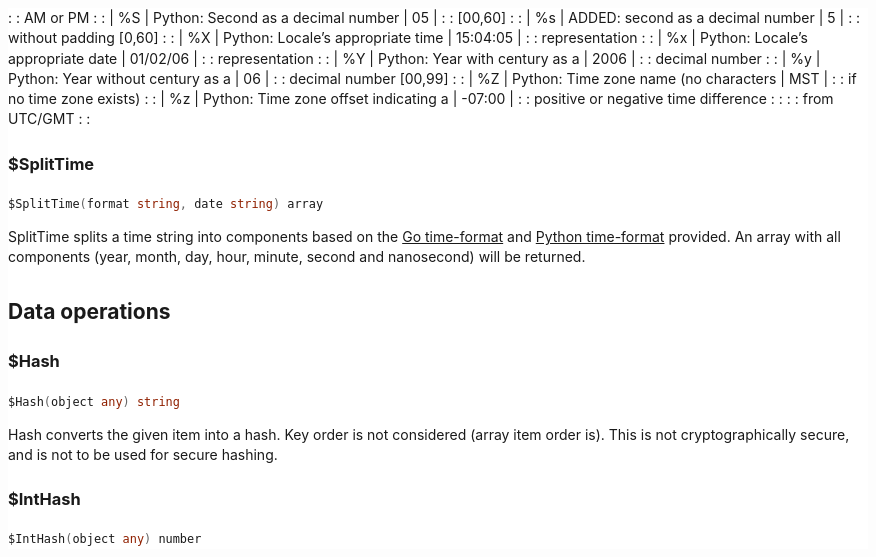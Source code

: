 :       : AM or PM                              :                              :
| %S    | Python: Second as a decimal number    | 05                           |
:       : [00,60]                               :                              :
| %s    | ADDED: second as a decimal number     | 5                            |
:       : without padding [0,60]                :                              :
| %X    | Python: Locale’s appropriate time     | 15:04:05                     |
:       : representation                        :                              :
| %x    | Python: Locale’s appropriate date     | 01/02/06                     |
:       : representation                        :                              :
| %Y    | Python: Year with century as a        | 2006                         |
:       : decimal number                        :                              :
| %y    | Python: Year without century as a     | 06                           |
:       : decimal number [00,99]                :                              :
| %Z    | Python: Time zone name (no characters | MST                          |
:       : if no time zone exists)               :                              :
| %z    | Python: Time zone offset indicating a | -07:00                       |
:       : positive or negative time difference  :                              :
:       : from UTC/GMT                          :                              :

### $SplitTime

```go
$SplitTime(format string, date string) array
```

SplitTime splits a time string into components based on the
[Go time-format](https://golang.org/pkg/time/#Time.Format) and
[Python time-format](#Python_tokens) provided. An array with all components
(year, month, day, hour, minute, second and nanosecond) will be returned.

## Data operations

### $Hash

```go
$Hash(object any) string
```

Hash converts the given item into a hash. Key order is not considered (array
item order is). This is not cryptographically secure, and is not to be used for
secure hashing.

### $IntHash

```go
$IntHash(object any) number
```
